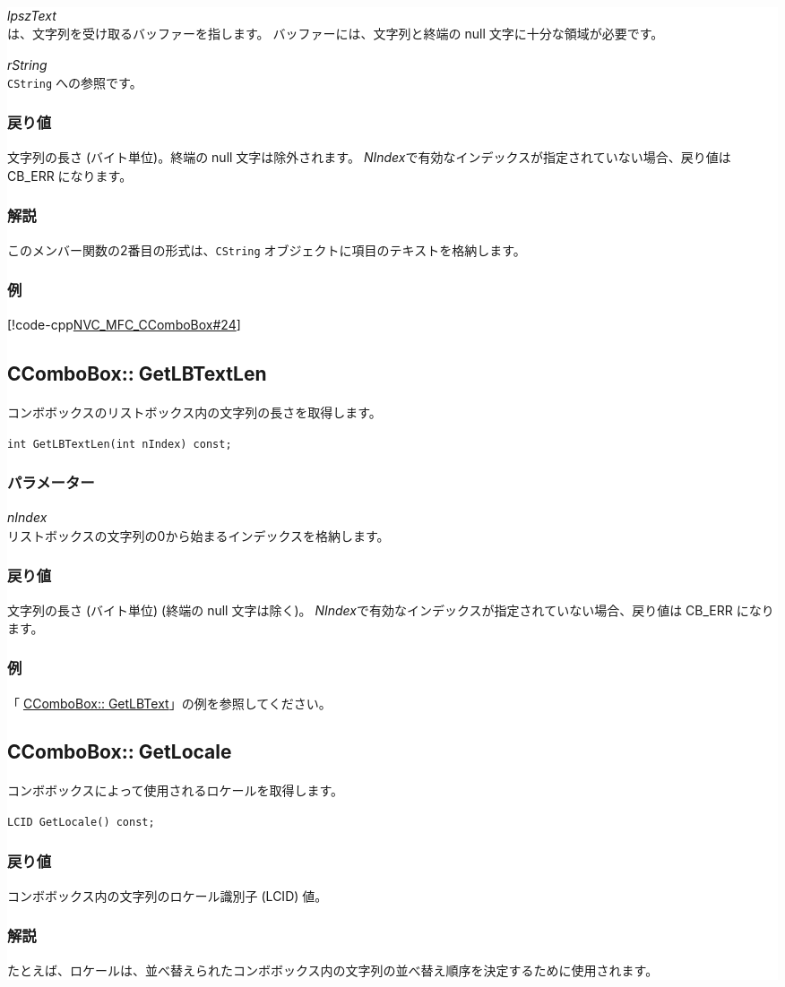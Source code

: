 *lpszText*<br/>
は、文字列を受け取るバッファーを指します。 バッファーには、文字列と終端の null 文字に十分な領域が必要です。

*rString*<br/>
`CString` への参照です。

### <a name="return-value"></a>戻り値

文字列の長さ (バイト単位)。終端の null 文字は除外されます。 *NIndex*で有効なインデックスが指定されていない場合、戻り値は CB_ERR になります。

### <a name="remarks"></a>解説

このメンバー関数の2番目の形式は、`CString` オブジェクトに項目のテキストを格納します。

### <a name="example"></a>例

[!code-cpp[NVC_MFC_CComboBox#24](../../mfc/reference/codesnippet/cpp/ccombobox-class_24.cpp)]

##  <a name="getlbtextlen"></a>CComboBox:: GetLBTextLen

コンボボックスのリストボックス内の文字列の長さを取得します。

```
int GetLBTextLen(int nIndex) const;
```

### <a name="parameters"></a>パラメーター

*nIndex*<br/>
リストボックスの文字列の0から始まるインデックスを格納します。

### <a name="return-value"></a>戻り値

文字列の長さ (バイト単位) (終端の null 文字は除く)。 *NIndex*で有効なインデックスが指定されていない場合、戻り値は CB_ERR になります。

### <a name="example"></a>例

  「 [CComboBox:: GetLBText](#getlbtext)」の例を参照してください。

##  <a name="getlocale"></a>CComboBox:: GetLocale

コンボボックスによって使用されるロケールを取得します。

```
LCID GetLocale() const;
```

### <a name="return-value"></a>戻り値

コンボボックス内の文字列のロケール識別子 (LCID) 値。

### <a name="remarks"></a>解説

たとえば、ロケールは、並べ替えられたコンボボックス内の文字列の並べ替え順序を決定するために使用されます。

